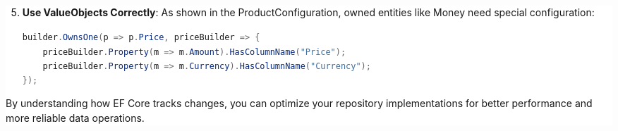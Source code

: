5. **Use ValueObjects Correctly**: As shown in the ProductConfiguration, owned entities like Money need special configuration:

   ```csharp
   builder.OwnsOne(p => p.Price, priceBuilder => {
       priceBuilder.Property(m => m.Amount).HasColumnName("Price");
       priceBuilder.Property(m => m.Currency).HasColumnName("Currency");
   });
   ```

By understanding how EF Core tracks changes, you can optimize your repository implementations for better performance and more reliable data operations.
